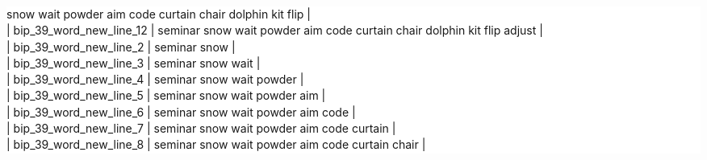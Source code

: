 snow
wait
powder
aim
code
curtain
chair
dolphin
kit
flip |  
| bip_39_word_new_line_12 | seminar
snow
wait
powder
aim
code
curtain
chair
dolphin
kit
flip
adjust |  
| bip_39_word_new_line_2 | seminar
snow |  
| bip_39_word_new_line_3 | seminar
snow
wait |  
| bip_39_word_new_line_4 | seminar
snow
wait
powder |  
| bip_39_word_new_line_5 | seminar
snow
wait
powder
aim |  
| bip_39_word_new_line_6 | seminar
snow
wait
powder
aim
code |  
| bip_39_word_new_line_7 | seminar
snow
wait
powder
aim
code
curtain |  
| bip_39_word_new_line_8 | seminar
snow
wait
powder
aim
code
curtain
chair |  